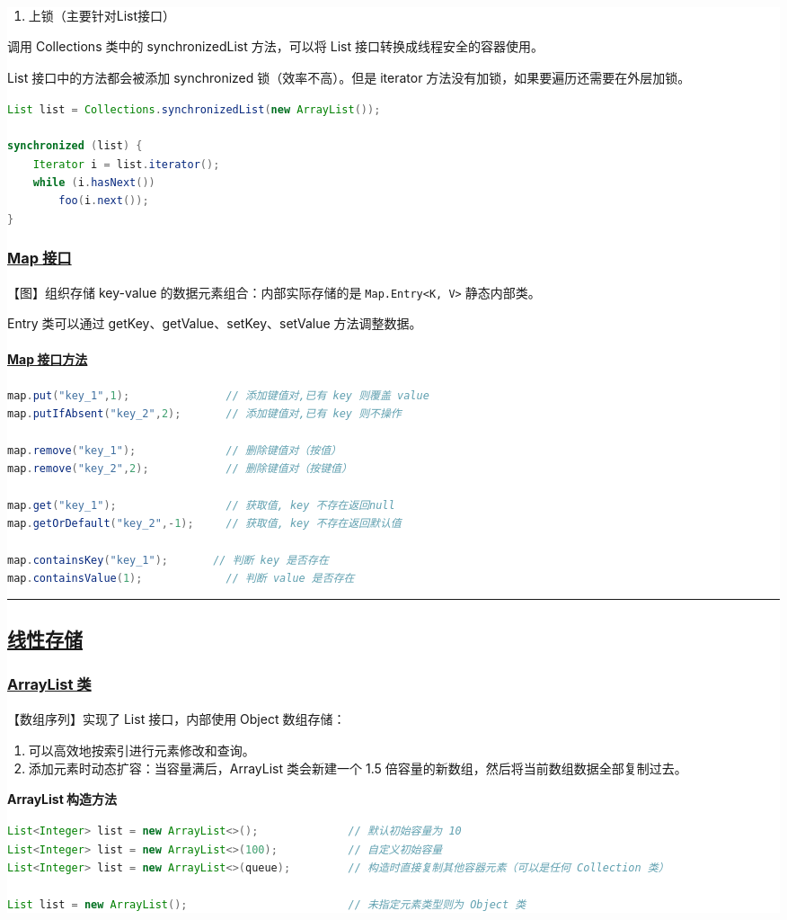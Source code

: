 1. 上锁（主要针对List接口）

调用 Collections 类中的 synchronizedList 方法，可以将 List 接口转换成线程安全的容器使用。

List 接口中的方法都会被添加 synchronized 锁（效率不高）。但是 iterator 方法没有加锁，如果要遍历还需要在外层加锁。

```java
List list = Collections.synchronizedList(new ArrayList());

synchronized (list) {
    Iterator i = list.iterator(); 
    while (i.hasNext())
        foo(i.next());
}
```

### [Map 接口](https://delaube1.github.io/#/javase/容器/基础容器?id=map-接口)

【图】组织存储 key-value 的数据元素组合：内部实际存储的是 `Map.Entry<K, V>` 静态内部类。

Entry 类可以通过 getKey、getValue、setKey、setValue 方法调整数据。

#### [Map 接口方法](https://delaube1.github.io/#/javase/容器/基础容器?id=map-接口方法)

```java
map.put("key_1",1);               // 添加键值对,已有 key 则覆盖 value
map.putIfAbsent("key_2",2);       // 添加键值对,已有 key 则不操作

map.remove("key_1");              // 删除键值对（按值）           
map.remove("key_2",2);            // 删除键值对（按键值）

map.get("key_1");                 // 获取值, key 不存在返回null
map.getOrDefault("key_2",-1);     // 获取值, key 不存在返回默认值

map.containsKey("key_1");       // 判断 key 是否存在  
map.containsValue(1);             // 判断 value 是否存在      
```

------

## [线性存储](https://delaube1.github.io/#/javase/容器/基础容器?id=线性存储)

### [ArrayList 类](https://delaube1.github.io/#/javase/容器/基础容器?id=arraylist-类)

【数组序列】实现了 List 接口，内部使用 Object 数组存储：

1. 可以高效地按索引进行元素修改和查询。
2. 添加元素时动态扩容：当容量满后，ArrayList 类会新建一个 1.5 倍容量的新数组，然后将当前数组数据全部复制过去。

**ArrayList 构造方法**

```java
List<Integer> list = new ArrayList<>();              // 默认初始容量为 10
List<Integer> list = new ArrayList<>(100);           // 自定义初始容量
List<Integer> list = new ArrayList<>(queue);         // 构造时直接复制其他容器元素（可以是任何 Collection 类）

List list = new ArrayList();                         // 未指定元素类型则为 Object 类
```
